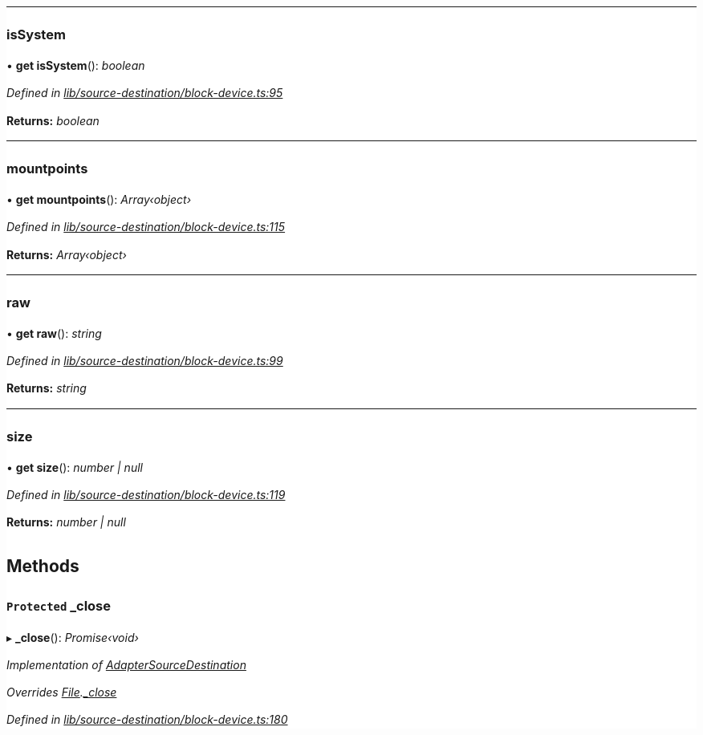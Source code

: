 ___

###  isSystem

• **get isSystem**(): *boolean*

*Defined in [lib/source-destination/block-device.ts:95](https://github.com/balena-io-modules/etcher-sdk/blob/1e00137/lib/source-destination/block-device.ts#L95)*

**Returns:** *boolean*

___

###  mountpoints

• **get mountpoints**(): *Array‹object›*

*Defined in [lib/source-destination/block-device.ts:115](https://github.com/balena-io-modules/etcher-sdk/blob/1e00137/lib/source-destination/block-device.ts#L115)*

**Returns:** *Array‹object›*

___

###  raw

• **get raw**(): *string*

*Defined in [lib/source-destination/block-device.ts:99](https://github.com/balena-io-modules/etcher-sdk/blob/1e00137/lib/source-destination/block-device.ts#L99)*

**Returns:** *string*

___

###  size

• **get size**(): *number | null*

*Defined in [lib/source-destination/block-device.ts:119](https://github.com/balena-io-modules/etcher-sdk/blob/1e00137/lib/source-destination/block-device.ts#L119)*

**Returns:** *number | null*

## Methods

### `Protected` _close

▸ **_close**(): *Promise‹void›*

*Implementation of [AdapterSourceDestination](../interfaces/adaptersourcedestination.md)*

*Overrides [File](file.md).[_close](file.md#protected-_close)*

*Defined in [lib/source-destination/block-device.ts:180](https://github.com/balena-io-modules/etcher-sdk/blob/1e00137/lib/source-destination/block-device.ts#L180)*
